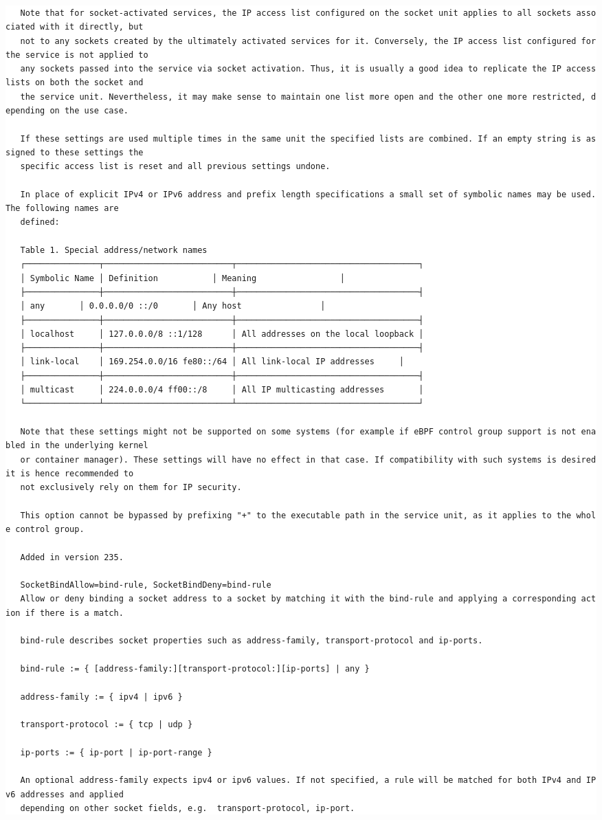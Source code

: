 	   Note that for socket-activated services, the IP access list configured on the socket unit applies to all sockets associated with it directly, but
	   not to any sockets created by the ultimately activated services for it. Conversely, the IP access list configured for the service is not applied to
	   any sockets passed into the service via socket activation. Thus, it is usually a good idea to replicate the IP access lists on both the socket and
	   the service unit. Nevertheless, it may make sense to maintain one list more open and the other one more restricted, depending on the use case.

	   If these settings are used multiple times in the same unit the specified lists are combined. If an empty string is assigned to these settings the
	   specific access list is reset and all previous settings undone.

	   In place of explicit IPv4 or IPv6 address and prefix length specifications a small set of symbolic names may be used. The following names are
	   defined:

	   Table 1. Special address/network names
	   ┌───────────────┬──────────────────────────┬─────────────────────────────────────┐
	   │ Symbolic Name │ Definition		      │ Meaning				    │
	   ├───────────────┼──────────────────────────┼─────────────────────────────────────┤
	   │ any	   │ 0.0.0.0/0 ::/0	      │ Any host			    │
	   ├───────────────┼──────────────────────────┼─────────────────────────────────────┤
	   │ localhost	   │ 127.0.0.0/8 ::1/128      │ All addresses on the local loopback │
	   ├───────────────┼──────────────────────────┼─────────────────────────────────────┤
	   │ link-local	   │ 169.254.0.0/16 fe80::/64 │ All link-local IP addresses	    │
	   ├───────────────┼──────────────────────────┼─────────────────────────────────────┤
	   │ multicast	   │ 224.0.0.0/4 ff00::/8     │ All IP multicasting addresses	    │
	   └───────────────┴──────────────────────────┴─────────────────────────────────────┘

	   Note that these settings might not be supported on some systems (for example if eBPF control group support is not enabled in the underlying kernel
	   or container manager). These settings will have no effect in that case. If compatibility with such systems is desired it is hence recommended to
	   not exclusively rely on them for IP security.

	   This option cannot be bypassed by prefixing "+" to the executable path in the service unit, as it applies to the whole control group.

	   Added in version 235.

       SocketBindAllow=bind-rule, SocketBindDeny=bind-rule
	   Allow or deny binding a socket address to a socket by matching it with the bind-rule and applying a corresponding action if there is a match.

	   bind-rule describes socket properties such as address-family, transport-protocol and ip-ports.

	   bind-rule := { [address-family:][transport-protocol:][ip-ports] | any }

	   address-family := { ipv4 | ipv6 }

	   transport-protocol := { tcp | udp }

	   ip-ports := { ip-port | ip-port-range }

	   An optional address-family expects ipv4 or ipv6 values. If not specified, a rule will be matched for both IPv4 and IPv6 addresses and applied
	   depending on other socket fields, e.g.  transport-protocol, ip-port.
